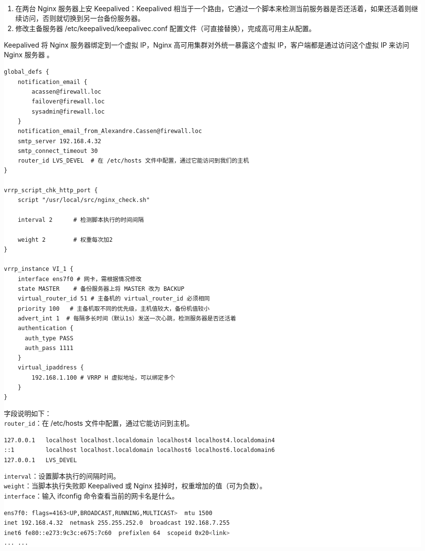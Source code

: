 1. 在两台 Nginx 服务器上安 Keepalived：Keepalived 相当于一个路由，它通过一个脚本来检测当前服务器是否还活着，如果还活着则继续访问，否则就切换到另一台备份服务器。
2. 修改主备服务器 /etc/keepalived/keepalivec.conf 配置文件（可直接替换），完成高可用主从配置。

Keepalived 将 Nginx 服务器绑定到一个虚拟 IP，Nginx 高可用集群对外统一暴露这个虚拟 IP，客户端都是通过访问这个虚拟 IP 来访问 Nginx 服务器 。
```nginx
global_defs {
    notification_email {
        acassen@firewall.loc
        failover@firewall.loc
        sysadmin@firewall.loc
    }
    notification_email_from_Alexandre.Cassen@firewall.loc
    smtp_server 192.168.4.32
    smtp_connect_timeout 30
    router_id LVS_DEVEL  # 在 /etc/hosts 文件中配置，通过它能访问到我们的主机
}

vrrp_script_chk_http_port {   
    script "/usr/local/src/nginx_check.sh"

    interval 2      # 检测脚本执行的时间间隔

    weight 2        # 权重每次加2
}

vrrp_instance VI_1 {
    interface ens7f0 # 网卡，需根据情况修改
    state MASTER    # 备份服务器上将 MASTER 改为 BACKUP
    virtual_router_id 51 # 主备机的 virtual_router_id 必须相同
    priority 100   # 主备机取不同的优先级，主机值较大，备份机值较小
    advert_int 1  # 每隔多长时间（默认1s）发送一次心跳，检测服务器是否还活着
    authentication {
      auth_type PASS
      auth_pass 1111
    }
    virtual_ipaddress {
        192.168.1.100 # VRRP H 虚拟地址，可以绑定多个
    }
}
```
字段说明如下：<br />`router_id`：在 /etc/hosts 文件中配置，通过它能访问到主机。
```bash
127.0.0.1   localhost localhost.localdomain localhost4 localhost4.localdomain4
::1         localhost localhost.localdomain localhost6 localhost6.localdomain6
127.0.0.1   LVS_DEVEL   
```
`interval`：设置脚本执行的间隔时间。<br />`weight`：当脚本执行失败即 Keepalived 或 Nginx 挂掉时，权重增加的值（可为负数）。<br />`interface`：输入 ifconfig 命令查看当前的网卡名是什么。
```bash
ens7f0: flags=4163<UP,BROADCAST,RUNNING,MULTICAST>  mtu 1500
inet 192.168.4.32  netmask 255.255.252.0  broadcast 192.168.7.255
inet6 fe80::e273:9c3c:e675:7c60  prefixlen 64  scopeid 0x20<link>
... ...
```
